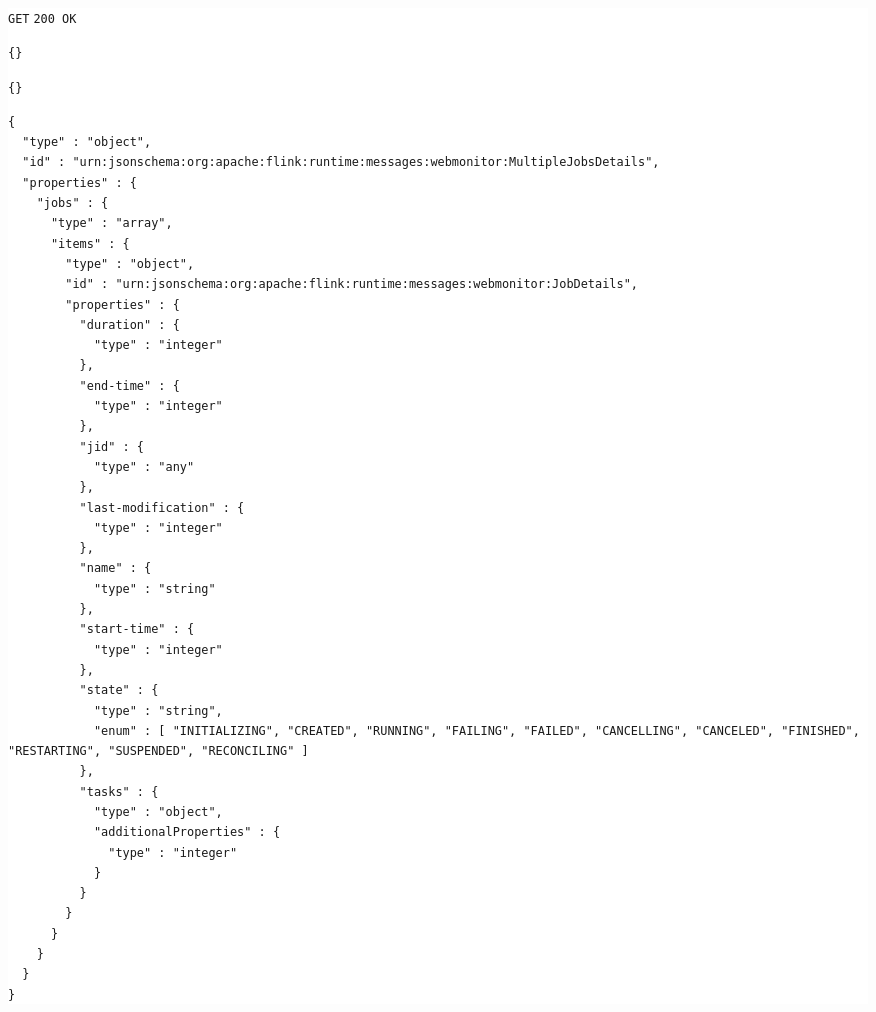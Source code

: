`GET`
`200 OK`

```
{}
```

`{}`

```
{
  "type" : "object",
  "id" : "urn:jsonschema:org:apache:flink:runtime:messages:webmonitor:MultipleJobsDetails",
  "properties" : {
    "jobs" : {
      "type" : "array",
      "items" : {
        "type" : "object",
        "id" : "urn:jsonschema:org:apache:flink:runtime:messages:webmonitor:JobDetails",
        "properties" : {
          "duration" : {
            "type" : "integer"
          },
          "end-time" : {
            "type" : "integer"
          },
          "jid" : {
            "type" : "any"
          },
          "last-modification" : {
            "type" : "integer"
          },
          "name" : {
            "type" : "string"
          },
          "start-time" : {
            "type" : "integer"
          },
          "state" : {
            "type" : "string",
            "enum" : [ "INITIALIZING", "CREATED", "RUNNING", "FAILING", "FAILED", "CANCELLING", "CANCELED", "FINISHED", "RESTARTING", "SUSPENDED", "RECONCILING" ]
          },
          "tasks" : {
            "type" : "object",
            "additionalProperties" : {
              "type" : "integer"
            }
          }
        }
      }
    }
  }
}
```
